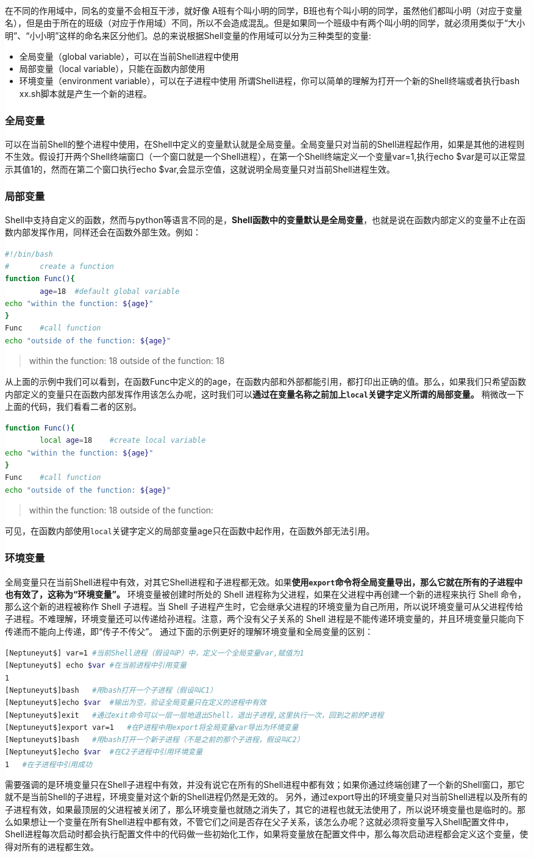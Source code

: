 在不同的作用域中，同名的变量不会相互干涉，就好像 A班有个叫小明的同学，B班也有个叫小明的同学，虽然他们都叫小明（对应于变量名），但是由于所在的班级（对应于作用域）不同，所以不会造成混乱。但是如果同一个班级中有两个叫小明的同学，就必须用类似于“大小明”、“小小明”这样的命名来区分他们。总的来说根据Shell变量的作用域可以分为三种类型的变量:
* 全局变量（global variable），可以在当前Shell进程中使用
* 局部变量（local variable），只能在函数内部使用
* 环境变量（environment variable），可以在子进程中使用
所谓Shell进程，你可以简单的理解为打开一个新的Shell终端或者执行bash xx.sh脚本就是产生一个新的进程。
### 全局变量
可以在当前Shell的整个进程中使用，在Shell中定义的变量默认就是全局变量。全局变量只对当前的Shell进程起作用，如果是其他的进程则不生效。假设打开两个Shell终端窗口（一个窗口就是一个Shell进程），在第一个Shell终端定义一个变量var=1,执行echo $var是可以正常显示其值1的，然而在第二个窗口执行echo $var,会显示空值，这就说明全局变量只对当前Shell进程生效。
### 局部变量
Shell中支持自定义的函数，然而与python等语言不同的是，**Shell函数中的变量默认是全局变量**，也就是说在函数内部定义的变量不止在函数内部发挥作用，同样还会在函数外部生效。例如：
```bash
#!/bin/bash
#       create a function
function Func(){
        age=18  #default global variable
echo "within the function: ${age}"
}
Func    #call function
echo "outside of the function: ${age}"
```
>within the function: 18
outside of the function: 18

从上面的示例中我们可以看到，在函数Func中定义的的age，在函数内部和外部都能引用，都打印出正确的值。那么，如果我们只希望函数内部定义的变量只在函数内部发挥作用该怎么办呢，这时我们可以**通过在变量名称之前加上```local```关键字定义所谓的局部变量。** 稍微改一下上面的代码，我们看看二者的区别。
```bash
function Func(){
        local age=18    #create local variable
echo "within the function: ${age}"
}
Func    #call function
echo "outside of the function: ${age}"
```
>within the function: 18
outside of the function:

可见，在函数内部使用```local```关键字定义的局部变量age只在函数中起作用，在函数外部无法引用。
### 环境变量
全局变量只在当前Shell进程中有效，对其它Shell进程和子进程都无效。如果**使用```export```命令将全局变量导出，那么它就在所有的子进程中也有效了，这称为“环境变量”。** 
环境变量被创建时所处的 Shell 进程称为父进程，如果在父进程中再创建一个新的进程来执行 Shell 命令，那么这个新的进程被称作 Shell 子进程。当 Shell 子进程产生时，它会继承父进程的环境变量为自己所用，所以说环境变量可从父进程传给子进程。不难理解，环境变量还可以传递给孙进程。注意，两个没有父子关系的 Shell 进程是不能传递环境变量的，并且环境变量只能向下传递而不能向上传递，即“传子不传父”。
通过下面的示例更好的理解环境变量和全局变量的区别：
```bash
[Neptuneyut$] var=1 #当前Shell进程（假设叫P）中，定义一个全局变量var,赋值为1
[Neptuneyut$] echo $var #在当前进程中引用变量
1
[Neptuneyut$]bash   #用bash打开一个子进程（假设叫C1）
[Neptuneyut$]echo $var  #输出为空，验证全局变量只在定义的进程中有效
[Neptuneyut$]exit   #通过exit命令可以一层一层地退出Shell，退出子进程,这里执行一次，回到之前的P进程
[Neptuneyut$]export var=1   #在P进程中用export将全局变量var导出为环境变量
[Neptuneyut$]bash   #用bash打开一个新子进程（不是之前的那个子进程，假设叫C2）
[Neptuneyut$]echo $var  #在C2子进程中引用环境变量
1   #在子进程中引用成功
```
需要强调的是环境变量只在Shell子进程中有效，并没有说它在所有的Shell进程中都有效；如果你通过终端创建了一个新的Shell窗口，那它就不是当前Shell的子进程，环境变量对这个新的Shell进程仍然是无效的。
另外，通过export导出的环境变量只对当前Shell进程以及所有的子进程有效，如果最顶层的父进程被关闭了，那么环境变量也就随之消失了，其它的进程也就无法使用了，所以说环境变量也是临时的。那么如果想让一个变量在所有Shell进程中都有效，不管它们之间是否存在父子关系，该怎么办呢？这就必须将变量写入Shell配置文件中，Shell进程每次启动时都会执行配置文件中的代码做一些初始化工作，如果将变量放在配置文件中，那么每次启动进程都会定义这个变量，使得对所有的进程都生效。
